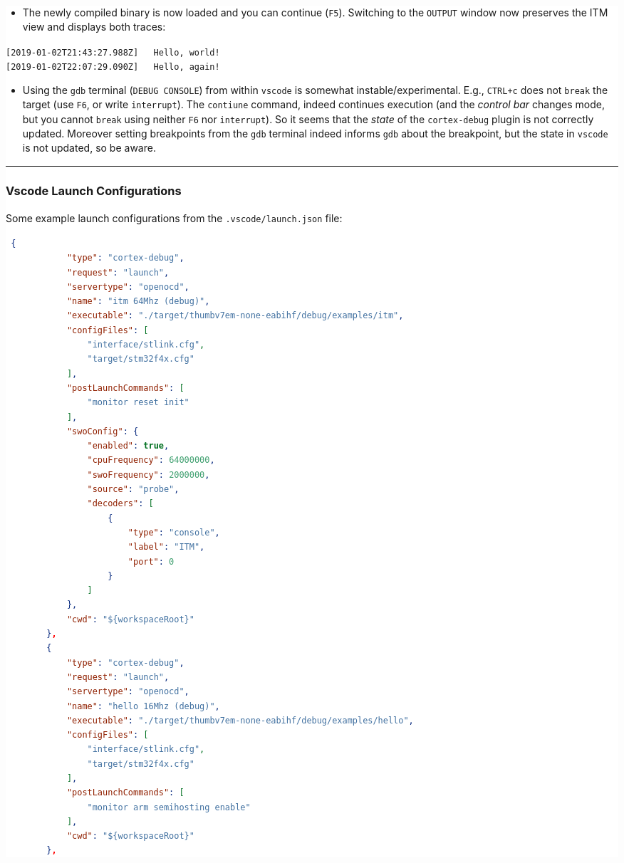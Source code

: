 - The newly compiled binary is now loaded and you can continue (`F5`). Switching to the `OUTPUT` window now preserves the ITM view and displays both traces:

``` txt
[2019-01-02T21:43:27.988Z]   Hello, world!
[2019-01-02T22:07:29.090Z]   Hello, again!
```

- Using the `gdb` terminal (`DEBUG CONSOLE`) from within `vscode` is somewhat instable/experimental. E.g., `CTRL+c` does not `break` the target (use `F6`, or write `interrupt`). The `contiune` command, indeed continues execution (and the *control bar* changes mode, but you cannot `break` using neither `F6` nor `interrupt`). So it seems that the *state* of the `cortex-debug` plugin is not correctly updated. Moreover setting breakpoints from the `gdb` terminal indeed informs `gdb` about the breakpoint, but the state in `vscode` is not updated, so be aware.

---

### Vscode Launch Configurations

Some example launch configurations from the `.vscode/launch.json` file:

``` json
 {
            "type": "cortex-debug",
            "request": "launch",
            "servertype": "openocd",
            "name": "itm 64Mhz (debug)",
            "executable": "./target/thumbv7em-none-eabihf/debug/examples/itm",
            "configFiles": [
                "interface/stlink.cfg",
                "target/stm32f4x.cfg"
            ],
            "postLaunchCommands": [
                "monitor reset init"
            ],
            "swoConfig": {
                "enabled": true,
                "cpuFrequency": 64000000,
                "swoFrequency": 2000000,
                "source": "probe",
                "decoders": [
                    {
                        "type": "console",
                        "label": "ITM",
                        "port": 0
                    }
                ]
            },
            "cwd": "${workspaceRoot}"
        },
        {
            "type": "cortex-debug",
            "request": "launch",
            "servertype": "openocd",
            "name": "hello 16Mhz (debug)",
            "executable": "./target/thumbv7em-none-eabihf/debug/examples/hello",
            "configFiles": [
                "interface/stlink.cfg",
                "target/stm32f4x.cfg"
            ],
            "postLaunchCommands": [
                "monitor arm semihosting enable"
            ],
            "cwd": "${workspaceRoot}"
        },

```

[Installation instruction]: https://github.com/ferrous-systems/embedded-trainings/blob/master/INSTALL.md
[Verification instructions]: https://github.com/ferrous-systems/embedded-trainings/blob/master/VERIFY.md